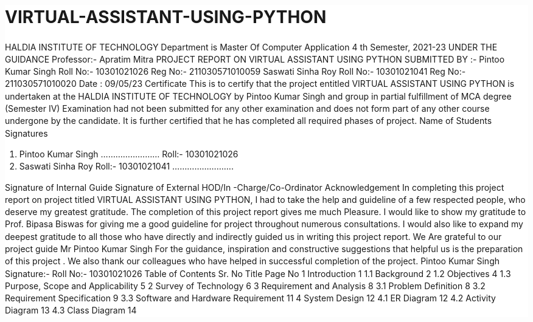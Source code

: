 # VIRTUAL-ASSISTANT-USING-PYTHON
HALDIA INSTITUTE OF TECHNOLOGY
 Department is
 Master Of Computer Application
 4
th Semester, 2021-23
 UNDER THE GUIDANCE
Professor:- Apratim Mitra
PROJECT REPORT ON
 VIRTUAL ASSISTANT USING PYTHON
SUBMITTED BY :-
Pintoo Kumar Singh
 Roll No:- 10301021026
 Reg No:- 211030571010059
 Saswati Sinha Roy
Roll No:- 10301021041
Reg No:- 211030571010020
Date : 09/05/23
Certificate
This is to certify that the project entitled VIRTUAL ASSISTANT USING 
PYTHON is undertaken at the HALDIA INSTITUTE OF TECHNOLOGY by 
Pintoo Kumar Singh and group in partial fulfillment of MCA degree 
(Semester IV) Examination had not been submitted for any other examination 
and does not form part of any other course undergone by the candidate.
 It is further certified that he has completed all required phases of project.
Name of Students Signatures 
1. Pintoo Kumar Singh ……………………
Roll:- 10301021026 
2. Saswati Sinha Roy 
 Roll:- 10301021041 …………………….
 
Signature of Internal Guide Signature of External
HOD/In -Charge/Co-Ordinator
Acknowledgement
In completing this project report on project titled VIRTUAL ASSISTANT USING 
PYTHON, I had to take the help and guideline of a few respected people, who deserve my 
greatest gratitude.
The completion of this project report gives me much Pleasure. I would like to show 
my gratitude to Prof. Bipasa Biswas for giving me a good guideline for project throughout 
numerous consultations. I would also like to expand my deepest gratitude to all those who 
have directly and indirectly guided us in writing this project report.
We Are grateful to our project guide Mr Pintoo Kumar Singh For the guidance, 
inspiration and constructive suggestions that helpful us is the preparation of this project . 
We also thank our colleagues who have helped in successful completion of the project.
Pintoo Kumar Singh
Signature:-
Roll No:- 10301021026
Table of Contents
Sr. No Title Page No
1 Introduction 1
1.1 Background 2
1.2 Objectives 4
1.3 Purpose, Scope and Applicability 5
2 Survey of Technology 6
3 Requirement and Analysis 8
3.1 Problem Definition 8
3.2 Requirement Specification 9
3.3 Software and Hardware Requirement 11
4 System Design 12
4.1 ER Diagram 12
4.2 Activity Diagram 13
4.3 Class Diagram 14